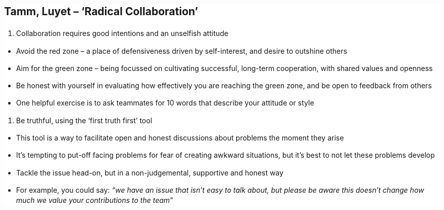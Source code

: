 Tamm, Luyet – ‘Radical Collaboration’
-------------------------------------

1.  Collaboration requires good intentions and an unselfish attitude

-   <div class="Definition">

    Avoid the red zone – a place of defensiveness driven by
    self-interest, and desire to outshine others

    </div>

-   <div class="Definition">

    Aim for the green zone – being focussed on cultivating successful,
    long-term cooperation, with shared values and openness

    </div>

-   <div class="Definition">

    Be honest with yourself in evaluating how effectively you are
    reaching the green zone, and be open to feedback from others

    </div>

-   <div class="Definition">

    One helpful exercise is to ask teammates for 10 words that describe
    your attitude or style

    </div>

1.  Be truthful, using the ‘first truth first’ tool

-   <div class="Definition">

    This tool is a way to facilitate open and honest discussions about
    problems the moment they arise

    </div>

-   <div class="Definition">

    It’s tempting to put-off facing problems for fear of creating
    awkward situations, but it’s best to not let these problems develop

    </div>

-   <div class="Definition">

    Tackle the issue head-on, but in a non-judgemental, supportive and
    honest way

    </div>

-   <div class="Definition">

    For example, you could say: *“we have an issue that isn’t easy to
    talk about, but please be aware this doesn’t change how much we
    value your contributions to the team”*

    </div>
